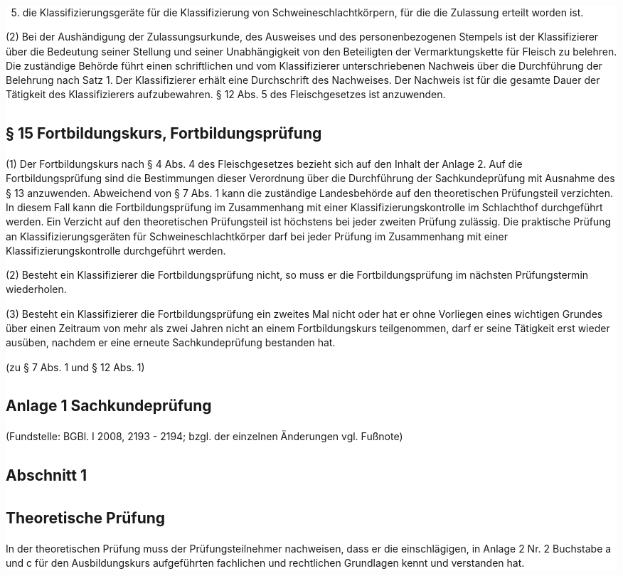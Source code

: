 
5.  die Klassifizierungsgeräte für die Klassifizierung von
    Schweineschlachtkörpern, für die die Zulassung erteilt worden ist.




(2) Bei der Aushändigung der Zulassungsurkunde, des Ausweises und des
personenbezogenen Stempels ist der Klassifizierer über die Bedeutung
seiner Stellung und seiner Unabhängigkeit von den Beteiligten der
Vermarktungskette für Fleisch zu belehren. Die zuständige Behörde
führt einen schriftlichen und vom Klassifizierer unterschriebenen
Nachweis über die Durchführung der Belehrung nach Satz 1. Der
Klassifizierer erhält eine Durchschrift des Nachweises. Der Nachweis
ist für die gesamte Dauer der Tätigkeit des Klassifizierers
aufzubewahren. § 12 Abs. 5 des Fleischgesetzes ist anzuwenden.


## § 15 Fortbildungskurs, Fortbildungsprüfung

(1) Der Fortbildungskurs nach § 4 Abs. 4 des Fleischgesetzes bezieht
sich auf den Inhalt der Anlage 2. Auf die Fortbildungsprüfung sind die
Bestimmungen dieser Verordnung über die Durchführung der
Sachkundeprüfung mit Ausnahme des § 13 anzuwenden. Abweichend von § 7
Abs. 1 kann die zuständige Landesbehörde auf den theoretischen
Prüfungsteil verzichten. In diesem Fall kann die Fortbildungsprüfung
im Zusammenhang mit einer Klassifizierungskontrolle im Schlachthof
durchgeführt werden. Ein Verzicht auf den theoretischen Prüfungsteil
ist höchstens bei jeder zweiten Prüfung zulässig. Die praktische
Prüfung an Klassifizierungsgeräten für Schweineschlachtkörper darf bei
jeder Prüfung im Zusammenhang mit einer Klassifizierungskontrolle
durchgeführt werden.

(2) Besteht ein Klassifizierer die Fortbildungsprüfung nicht, so muss
er die Fortbildungsprüfung im nächsten Prüfungstermin wiederholen.

(3) Besteht ein Klassifizierer die Fortbildungsprüfung ein zweites Mal
nicht oder hat er ohne Vorliegen eines wichtigen Grundes über einen
Zeitraum von mehr als zwei Jahren nicht an einem Fortbildungskurs
teilgenommen, darf er seine Tätigkeit erst wieder ausüben, nachdem er
eine erneute Sachkundeprüfung bestanden hat.

(zu § 7 Abs. 1 und § 12 Abs. 1)

## Anlage 1 Sachkundeprüfung

(Fundstelle: BGBl. I 2008, 2193 - 2194;
bzgl. der einzelnen Änderungen vgl. Fußnote)
## Abschnitt 1

## Theoretische Prüfung

In der theoretischen Prüfung muss der Prüfungsteilnehmer nachweisen,
dass er die einschlägigen, in Anlage 2 Nr. 2 Buchstabe a und c für den
Ausbildungskurs aufgeführten fachlichen und rechtlichen Grundlagen
kennt und verstanden hat.
